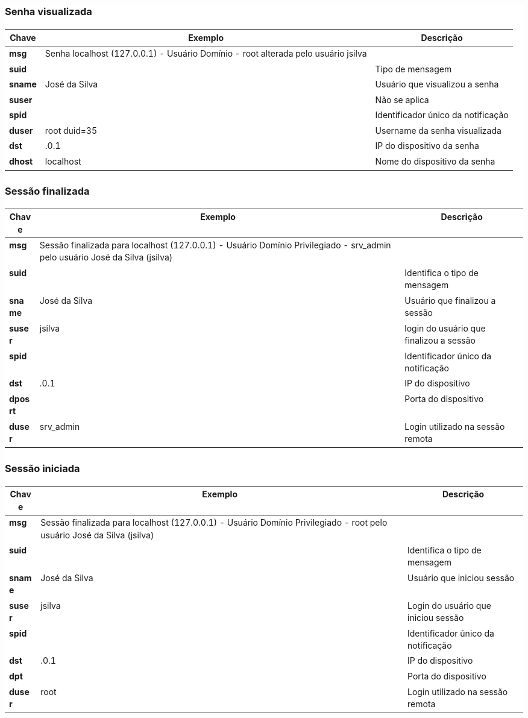 ### Senha visualizada



| **Chave** | Exemplo | Descrição |
| --- | --- | --- |
| **msg** | Senha localhost (127\.0\.0\.1\) \- Usuário Domínio \- root alterada pelo usuário jsilva |  |
| **suid** |  | Tipo de mensagem |
| **sname** | José da Silva | Usuário que visualizou a senha |
| **suser** |  | Não se aplica |
| **spid** |  | Identificador único da notificação |
| **duser** | root duid\=35 | Username da senha visualizada |
| **dst** | .0\.1 | IP do dispositivo da senha |
| **dhost** | localhost | Nome do dispositivo da senha |

### Sessão finalizada



| **Chave** | Exemplo | Descrição |
| --- | --- | --- |
| **msg** | Sessão finalizada para localhost (127\.0\.0\.1\) \- Usuário Domínio Privilegiado \- srv\_admin pelo usuário José da Silva (jsilva) |  |
| **suid** |  | Identifica o tipo de mensagem |
| **sname** | José da Silva | Usuário que finalizou a sessão |
| **suser** | jsilva | login do usuário que finalizou a sessão |
| **spid** |  | Identificador único da notificação |
| **dst** | .0\.1 | IP do dispositivo |
| **dposrt** |  | Porta do dispositivo |
| **duser** | srv\_admin | Login utilizado na sessão remota |

### Sessão iniciada



| **Chave** | Exemplo | Descrição |
| --- | --- | --- |
| **msg** | Sessão finalizada para localhost (127\.0\.0\.1\) \- Usuário Domínio Privilegiado \- root pelo usuário José da Silva (jsilva) |  |
| **suid** |  | Identifica o tipo de mensagem |
| **sname** | José da Silva | Usuário que iniciou sessão |
| **suser** | jsilva | Login do usuário que iniciou sessão |
| **spid** |  | Identificador único da notificação |
| **dst** | .0\.1 | IP do dispositivo |
| **dpt** |  | Porta do dispositivo |
| **duser** | root | Login utilizado na sessão remota |
